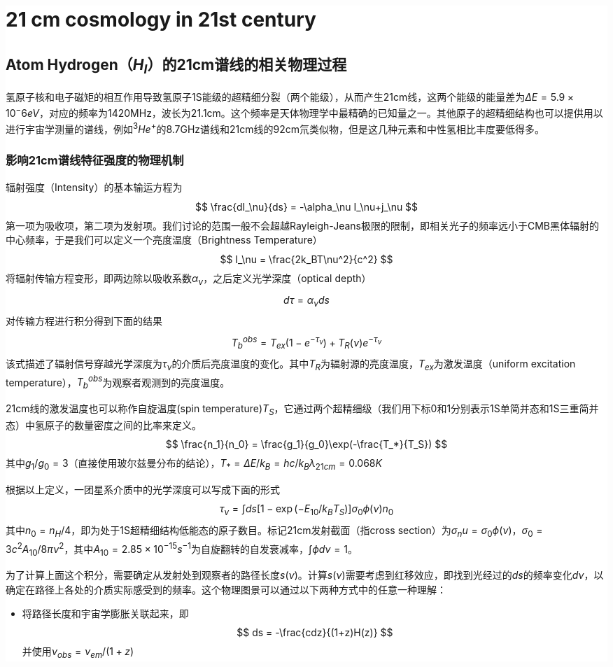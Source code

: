 # 21 cm cosmology in 21st century

##  Atom Hydrogen（$H_{I}$）的21cm谱线的相关物理过程

氢原子核和电子磁矩的相互作用导致氢原子1S能级的超精细分裂（两个能级），从而产生21cm线，这两个能级的能量差为$\Delta E = 5.9\times 10^-6eV$，对应的频率为1420MHz，波长为21.1cm。这个频率是天体物理学中最精确的已知量之一。其他原子的超精细结构也可以提供用以进行宇宙学测量的谱线，例如$^3He^+$的8.7GHz谱线和21cm线的92cm氘类似物，但是这几种元素和中性氢相比丰度要低得多。

### 影响21cm谱线特征强度的物理机制

辐射强度（Intensity）的基本输运方程为
$$
\frac{dI_\nu}{ds} = -\alpha_\nu I_\nu+j_\nu
$$
第一项为吸收项，第二项为发射项。我们讨论的范围一般不会超越Rayleigh-Jeans极限的限制，即相关光子的频率远小于CMB黑体辐射的中心频率，于是我们可以定义一个亮度温度（Brightness Temperature）
$$
I_\nu = \frac{2k_BT\nu^2}{c^2}
$$
将辐射传输方程变形，即两边除以吸收系数$\alpha_\nu$，之后定义光学深度（optical depth）
$$
d\tau = \alpha_\nu ds
$$
对传输方程进行积分得到下面的结果
$$
T_b^{obs} = T_{ex}(1-e^{-\tau_\nu})+T_R(\nu)e^{-\tau_\nu}
$$
该式描述了辐射信号穿越光学深度为$\tau_\nu$的介质后亮度温度的变化。其中$T_R$为辐射源的亮度温度，$T_{ex}$为激发温度（uniform excitation temperature），$T_b^{obs}$为观察者观测到的亮度温度。

21cm线的激发温度也可以称作自旋温度(spin temperature)$T_S$，它通过两个超精细级（我们用下标0和1分别表示1S单简并态和1S三重简并态）中氢原子的数量密度之间的比率来定义。
$$
\frac{n_1}{n_0} = \frac{g_1}{g_0}\exp(-\frac{T_*}{T_S})
$$
其中$g_1/g_0=3$（直接使用玻尔兹曼分布的结论），$T_* = \Delta E/k_B = hc/k_B\lambda_{21cm}=0.068K$

根据以上定义，一团星系介质中的光学深度可以写成下面的形式
$$
\tau_\nu = \int ds[1-\exp(-E_{10}/k_BT_S)]\sigma_0\phi(\nu)n_0
$$
其中$n_0 = n_H/4$，即为处于1S超精细结构低能态的原子数目。标记21cm发射截面（指cross section）为$\sigma_nu = \sigma_0\phi(\nu)$，$\sigma_0 = 3c^2A_{10}/8\pi\nu^2$，其中$A_{10}=2.85\times 10^{-15}s^{-1}$为自旋翻转的自发衰减率，$\int \phi d\nu=1$。

为了计算上面这个积分，需要确定从发射处到观察者的路径长度$s(\nu)$。计算$s(\nu)$需要考虑到红移效应，即找到光经过的$ds$的频率变化$d\nu$，以确定在路径上各处的介质实际感受到的频率。这个物理图景可以通过以下两种方式中的任意一种理解：

* 将路径长度和宇宙学膨胀关联起来，即
  $$
  ds = -\frac{cdz}{(1+z)H(z)}
  $$
  并使用$\nu_{obs}=\nu_{em}/(1+z)$
